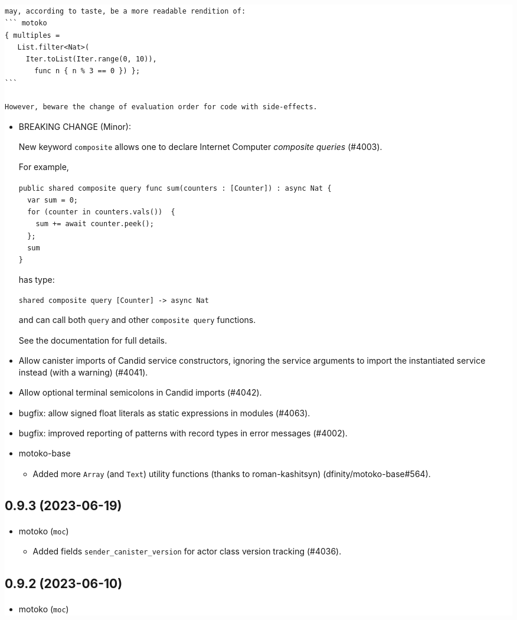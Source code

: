     may, according to taste, be a more readable rendition of:
    ``` motoko
    { multiples =
       List.filter<Nat>(
         Iter.toList(Iter.range(0, 10)),
           func n { n % 3 == 0 }) };
    ```

    However, beware the change of evaluation order for code with side-effects.

  * BREAKING CHANGE (Minor):

    New keyword `composite` allows one to declare Internet Computer *composite queries* (#4003).

    For example,
    ``` motoko
    public shared composite query func sum(counters : [Counter]) : async Nat {
      var sum = 0;
      for (counter in counters.vals())  {
        sum += await counter.peek();
      };
      sum
    }
    ```

    has type:
    ``` motoko
    shared composite query [Counter] -> async Nat
    ```

    and can call both `query` and other `composite query` functions.

    See the documentation for full details.

  * Allow canister imports of Candid service constructors, ignoring the service arguments to
    import the instantiated service instead (with a warning) (#4041).

  * Allow optional terminal semicolons in Candid imports (#4042).

  * bugfix: allow signed float literals as static expressions in modules (#4063).

  * bugfix: improved reporting of patterns with record types in error messages (#4002).

* motoko-base

  * Added more `Array` (and `Text`) utility functions (thanks to roman-kashitsyn) (dfinity/motoko-base⁠#564).

## 0.9.3 (2023-06-19)

* motoko (`moc`)

  * Added fields `sender_canister_version` for actor class version tracking (#4036).

## 0.9.2 (2023-06-10)

* motoko (`moc`)

